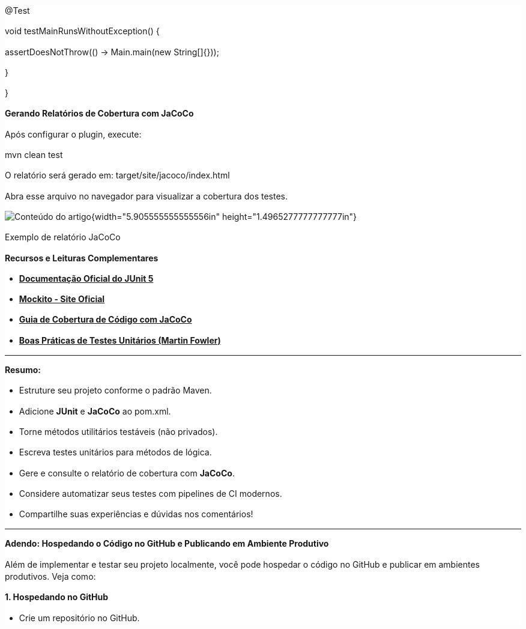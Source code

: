 \@Test

void testMainRunsWithoutException() {

assertDoesNotThrow(() -\> Main.main(new String\[\]{}));

}

}

**Gerando Relatórios de Cobertura com JaCoCo**

Após configurar o plugin, execute:

mvn clean test

O relatório será gerado em: target/site/jacoco/index.html

Abra esse arquivo no navegador para visualizar a cobertura dos testes.

![Conteúdo do artigo](c:\dev\personal_articles\md\media/media/image3.png){width="5.905555555555556in" height="1.4965277777777777in"}

Exemplo de relatório JaCoCo

**Recursos e Leituras Complementares**

- [**Documentação Oficial do JUnit 5**](https://junit.org/junit5/docs/current/user-guide/)

- [**Mockito - Site Oficial**](https://site.mockito.org/)

- [**Guia de Cobertura de Código com JaCoCo**](https://www.jacoco.org/jacoco/trunk/doc/)

- [**Boas Práticas de Testes Unitários (Martin Fowler)**](https://martinfowler.com/bliki/UnitTest.html)

------------------------------------------------------------------------

**Resumo:**

- Estruture seu projeto conforme o padrão Maven.

- Adicione **JUnit** e **JaCoCo** ao pom.xml.

- Torne métodos utilitários testáveis (não privados).

- Escreva testes unitários para métodos de lógica.

- Gere e consulte o relatório de cobertura com **JaCoCo**.

- Considere automatizar seus testes com pipelines de CI modernos.

- Compartilhe suas experiências e dúvidas nos comentários!

------------------------------------------------------------------------

**Adendo: Hospedando o Código no GitHub e Publicando em Ambiente Produtivo**

Além de implementar e testar seu projeto localmente, você pode hospedar o código no GitHub e publicar em ambientes produtivos. Veja como:

**1. Hospedando no GitHub**

- Crie um repositório no GitHub.
